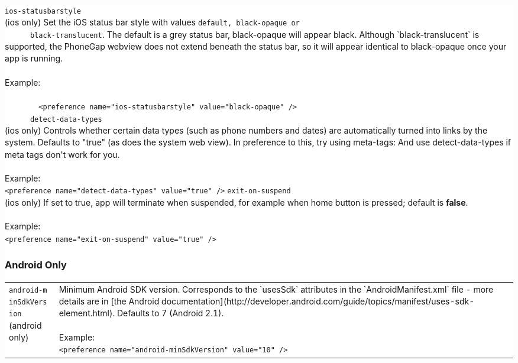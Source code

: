   <tr>
    <td valign=top style="white-space:nowrap"><code>ios-statusbarstyle</code><br/>(ios only)</td>
    <td>
      Set the iOS status bar style with values <code>default, black-opaque or
      black-translucent</code>. The default is a grey status bar, black-opaque
      will appear black. Although `black-translucent` is supported, the PhoneGap
      webview does not extend beneath the status bar, so it will appear identical
      to black-opaque once your app is running.
      <br/><br/>
      Example:
      <br/>
      <code>
        &lt;preference name="ios-statusbarstyle" value="black-opaque" /&gt;
      </code>
    </td>
  </tr>

  <tr>
    <td><code>detect-data-types</code><br/>(ios only)</td>
    <td>
      Controls whether certain data types (such as phone numbers and dates) are
      automatically turned into links by the system. Defaults to "true" (as does
      the system web view). In preference to this, try using meta-tags:
      <meta name="format-detection" content="telephone=no">
      <meta name="format-detection" content="email=no">
      And use detect-data-types if meta tags don't work for you.
      <br/><br/>
      Example:
      <br/>
      <code>&lt;preference name="detect-data-types" value="true" /&gt;</code>
     </td>
  </tr>

  <tr>
    <td><code>exit-on-suspend</code><br/>(ios only)</td>
    <td>
      If set to true, app will terminate when suspended, for example when home
      button is pressed; default is <b>false</b>.
      <br/><br/>Example:
      <br/><code>&lt;preference name="exit-on-suspend" value="true" /&gt;</code>
    </td>
  </tr>

</table>

### Android Only

<table class="table table-bordered">

  <tr>
    <td><code>android-minSdkVersion</code><br/>(android only)</td>
    <td>
       Minimum Android SDK version. Corresponds to the `usesSdk` attributes in
       the `AndroidManifest.xml` file - more details are in
       [the Android documentation](http://developer.android.com/guide/topics/manifest/uses-sdk-element.html). Defaults to 7 (Android 2.1).
      <br/><br/>
      Example:
      <br/>
      <code>&lt;preference name="android-minSdkVersion" value="10" /&gt;</code>
    </td>
  </tr>
